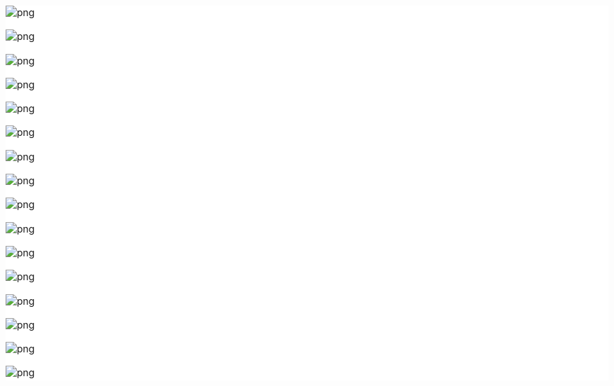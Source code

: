 

![png](img/output_45_474.png)



![png](img/output_45_475.png)



![png](img/output_45_476.png)



![png](img/output_45_477.png)



![png](img/output_45_478.png)



![png](img/output_45_479.png)



![png](img/output_45_480.png)



![png](img/output_45_481.png)



![png](img/output_45_482.png)



![png](img/output_45_483.png)



![png](img/output_45_484.png)



![png](img/output_45_485.png)



![png](img/output_45_486.png)



![png](img/output_45_487.png)



![png](img/output_45_488.png)



![png](img/output_45_489.png)
